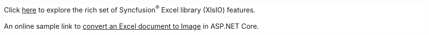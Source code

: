 
Click [here](https://www.syncfusion.com/document-processing/excel-framework/maui) to explore the rich set of Syncfusion<sup>&reg;</sup> Excel library (XlsIO) features.

An online sample link to [convert an Excel document to Image](https://ej2.syncfusion.com/aspnetcore/Excel/WorksheetToImage#/material3) in ASP.NET Core.